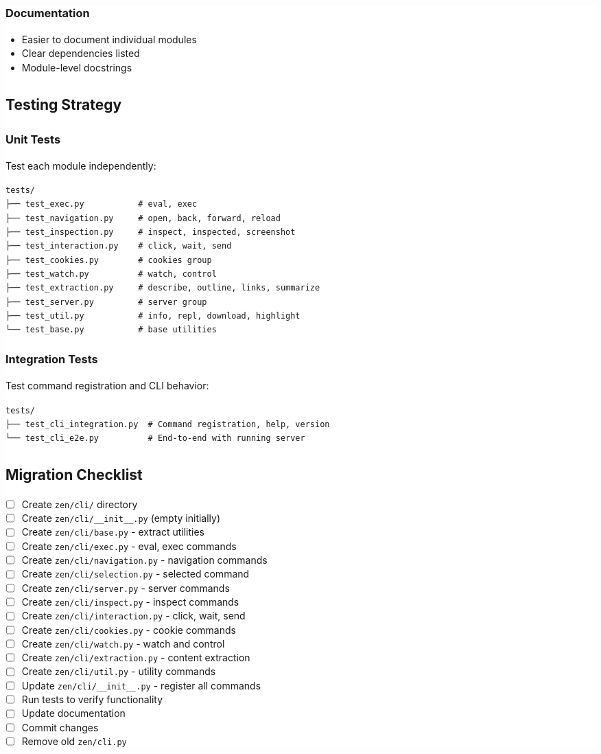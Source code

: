 ### Documentation
- Easier to document individual modules
- Clear dependencies listed
- Module-level docstrings

## Testing Strategy

### Unit Tests
Test each module independently:
```
tests/
├── test_exec.py           # eval, exec
├── test_navigation.py     # open, back, forward, reload
├── test_inspection.py     # inspect, inspected, screenshot
├── test_interaction.py    # click, wait, send
├── test_cookies.py        # cookies group
├── test_watch.py          # watch, control
├── test_extraction.py     # describe, outline, links, summarize
├── test_server.py         # server group
├── test_util.py           # info, repl, download, highlight
└── test_base.py           # base utilities
```

### Integration Tests
Test command registration and CLI behavior:
```
tests/
├── test_cli_integration.py  # Command registration, help, version
└── test_cli_e2e.py          # End-to-end with running server
```

## Migration Checklist

- [ ] Create `zen/cli/` directory
- [ ] Create `zen/cli/__init__.py` (empty initially)
- [ ] Create `zen/cli/base.py` - extract utilities
- [ ] Create `zen/cli/exec.py` - eval, exec commands
- [ ] Create `zen/cli/navigation.py` - navigation commands
- [ ] Create `zen/cli/selection.py` - selected command
- [ ] Create `zen/cli/server.py` - server commands
- [ ] Create `zen/cli/inspect.py` - inspect commands
- [ ] Create `zen/cli/interaction.py` - click, wait, send
- [ ] Create `zen/cli/cookies.py` - cookie commands
- [ ] Create `zen/cli/watch.py` - watch and control
- [ ] Create `zen/cli/extraction.py` - content extraction
- [ ] Create `zen/cli/util.py` - utility commands
- [ ] Update `zen/cli/__init__.py` - register all commands
- [ ] Run tests to verify functionality
- [ ] Update documentation
- [ ] Commit changes
- [ ] Remove old `zen/cli.py`
